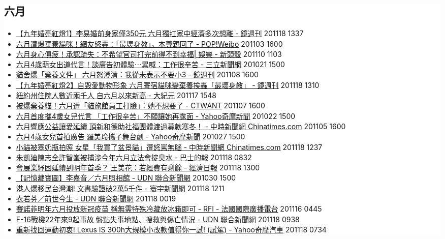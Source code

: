 ## 六月


- [【九年婚亮紅燈1】李易婚前身家僅350元 六月獨扛家中經濟多次想離 - 鏡週刊](https://www.mirrormedia.mg/story/20201117ent013/ "【九年婚亮紅燈1】李易婚前身家僅350元 六月獨扛家中經濟多次想離 - 鏡週刊") 201118 1337
- [六月遭爆棄養貓咪！網友怒轟：「最壞身教」，本尊親回了 - POP!Weibo](https://ipop.sina.com.tw/posts/506532 "六月遭爆棄養貓咪！網友怒轟：「最壞身教」，本尊親回了 - POP!Weibo") 201103 1600
- [六月身心俱疲！承認疏失：不希望官司打完前得不到幸福| 娛樂 - 新頭殼](https://newtalk.tw/news/view/2020-11-10/491923 "六月身心俱疲！承認疏失：不希望官司打完前得不到幸福| 娛樂 - 新頭殼") 201110 1103
- [六月4歲萌女出道代言！談廣告初體驗⋯累喊：工作很辛苦 - 三立新聞網](https://www.setn.com/News.aspx?NewsID=834737 "六月4歲萌女出道代言！談廣告初體驗⋯累喊：工作很辛苦 - 三立新聞網") 201021 1500
- [貓舍爆「棄養文件」 六月怒澄清：我從未表示不要小3 - 鏡週刊](https://www.mirrormedia.mg/story/20201108ent003/ "貓舍爆「棄養文件」 六月怒澄清：我從未表示不要小3 - 鏡週刊") 201108 1600
- [【九年婚亮紅燈2】自毀愛動物形象 六月寄宿貓咪變棄養挨轟「最壞身教」 - 鏡週刊](https://www.mirrormedia.mg/story/20201117ent014/ "【九年婚亮紅燈2】自毀愛動物形象 六月寄宿貓咪變棄養挨轟「最壞身教」 - 鏡週刊") 201118 1310
- [紐約州住院人數近兩千人 自六月以來新高 - 大紀元](https://www.epochtimes.com/b5/20/11/17/n12555095.htm "紐約州住院人數近兩千人 自六月以來新高 - 大紀元") 201117 1548
- [被爆棄養貓！六月遭「貓旅館員工打臉」：她不想要了 - CTWANT](https://www.ctwant.com/article/83291 "被爆棄養貓！六月遭「貓旅館員工打臉」：她不想要了 - CTWANT") 201107 1600
- [六月首度攜4歲女兒代言 「工作很辛苦」不願讓她再露面 - Yahoo奇摩新聞](https://tw.news.yahoo.com/%E5%85%AD%E6%9C%88%E9%A6%96%E5%BA%A6%E6%94%9C4%E6%AD%B2%E5%A5%B3%E5%85%92%E4%BB%A3%E8%A8%80-%E5%B7%A5%E4%BD%9C%E5%BE%88%E8%BE%9B%E8%8B%A6-%E4%B8%8D%E9%A1%98%E8%AE%93%E5%A5%B9%E5%86%8D%E9%9C%B2%E9%9D%A2-031900399.html "六月首度攜4歲女兒代言 「工作很辛苦」不願讓她再露面 - Yahoo奇摩新聞") 201022 1500
- [六月響應公益讓愛延續 頂新和德助社福團體渡過募款寒冬！ - 中時新聞網 Chinatimes.com](https://www.chinatimes.com/realtimenews/20201105001703-260402 "六月響應公益讓愛延續 頂新和德助社福團體渡過募款寒冬！ - 中時新聞網 Chinatimes.com") 201105 1600
- [六月4歲女兒首拍廣告 羅美玲攜子舞台劇 - Yahoo奇摩新聞](https://tw.news.yahoo.com/%E5%85%AD%E6%9C%884%E6%AD%B2%E5%A5%B3%E5%85%92%E9%A6%96%E6%8B%8D%E5%BB%A3%E5%91%8A-%E5%9D%A6%E8%A8%80%E6%87%89%E6%98%AF%E6%9C%80%E5%BE%8C%E5%B7%A5%E4%BD%9C-093558967.html "六月4歲女兒首拍廣告 羅美玲攜子舞台劇 - Yahoo奇摩新聞") 201027 1500
- [小貓被塞奶瓶拍照 女星「我買了盆景貓」遭怒罵無腦 - 中時新聞網 Chinatimes.com](https://www.chinatimes.com/realtimenews/20201118002806-260404 "小貓被塞奶瓶拍照 女星「我買了盆景貓」遭怒罵無腦 - 中時新聞網 Chinatimes.com") 201118 1237
- [朱凱廸陳志全許智峯被捕涉今年六月立法會掟臭水 - 巴士的報](https://www.bastillepost.com/hongkong/article/7487246 "朱凱廸陳志全許智峯被捕涉今年六月立法會掟臭水 - 巴士的報") 201118 0832
- [會展業紓困延續到明年首季？ 王美花：若經費有剩餘 - 經濟日報](https://money.udn.com/money/story/5648/5024317 "會展業紓困延續到明年首季？ 王美花：若經費有剩餘 - 經濟日報") 201118 1300
- [【記憶藏寶圖】李嘉音／六月照相館 - UDN 聯合新聞網](https://udn.com/news/story/12663/4973275 "【記憶藏寶圖】李嘉音／六月照相館 - UDN 聯合新聞網") 201030 1500
- [港人爆移民台灣潮! 文書驗證破2萬5千件 - 寰宇新聞網](http://globalnewstv.com.tw/202011/135054/ "港人爆移民台灣潮! 文書驗證破2萬5千件 - 寰宇新聞網") 201118 1211
- [衣若芬／前世今生 - UDN 聯合新聞網](https://udn.com/news/story/12661/5019693?from=udn-catehotnews_ch2 "衣若芬／前世今生 - UDN 聯合新聞網") 201118 0019
- [賽諾菲明年六月投放新冠疫苗 稱無需特殊冷藏放冰箱即可 - RFI - 法國國際廣播電台](https://www.rfi.fr/tw/%E6%B3%95%E5%9C%8B/20201115-%E8%B3%BD%E8%AB%BE%E8%8F%B2%E6%98%8E%E5%B9%B4%E5%85%AD%E6%9C%88%E6%8A%95%E6%94%BE%E6%96%B0%E5%86%A0%E7%96%AB%E8%8B%97-%E7%A8%B1%E7%84%A1%E9%9C%80%E7%89%B9%E6%AE%8A%E5%86%B7%E8%97%8F%E6%94%BE%E5%86%B0%E7%AE%B1%E5%8D%B3%E5%8F%AF "賽諾菲明年六月投放新冠疫苗 稱無需特殊冷藏放冰箱即可 - RFI - 法國國際廣播電台") 201116 0445
- [F-16戰機22年來9起事故 盤點失事地點、搜救與傷亡情況 - UDN 聯合新聞網](https://udn.com/news/story/121809/5023705 "F-16戰機22年來9起事故 盤點失事地點、搜救與傷亡情況 - UDN 聯合新聞網") 201118 0938
- [重新找回運動初衷! Lexus IS 300h大規模小改款值得你一試! (試駕) - Yahoo奇摩汽車](https://autos.yahoo.com.tw/news/%E9%87%8D%E6%96%B0%E6%89%BE%E5%9B%9E%E9%81%8B%E5%8B%95%E5%88%9D%E8%A1%B7-lexus-300h%E5%A4%A7%E8%A6%8F%E6%A8%A1%E5%B0%8F%E6%94%B9%E6%AC%BE%E5%80%BC%E5%BE%97%E4%BD%A0-%E8%A9%A6-%E8%A9%A6%E9%A7%95-233411503.html "重新找回運動初衷! Lexus IS 300h大規模小改款值得你一試! (試駕) - Yahoo奇摩汽車") 201118 0734
